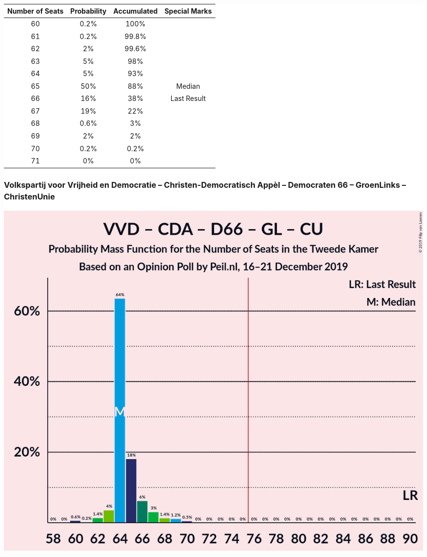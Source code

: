 | Number of Seats | Probability | Accumulated | Special Marks |
|:---------------:|:-----------:|:-----------:|:-------------:|
| 60 | 0.2% | 100% |  |
| 61 | 0.2% | 99.8% |  |
| 62 | 2% | 99.6% |  |
| 63 | 5% | 98% |  |
| 64 | 5% | 93% |  |
| 65 | 50% | 88% | Median |
| 66 | 16% | 38% | Last Result |
| 67 | 19% | 22% |  |
| 68 | 0.6% | 3% |  |
| 69 | 2% | 2% |  |
| 70 | 0.2% | 0.2% |  |
| 71 | 0% | 0% |  |

### Volkspartij voor Vrijheid en Democratie – Christen-Democratisch Appèl – Democraten 66 – GroenLinks – ChristenUnie

![Graph with seats probability mass function not yet produced](2019-12-21-Peilnl-coalitions-seats-pmf-vvd–cda–d66–gl–cu.png "Seats Probability Mass Function")
